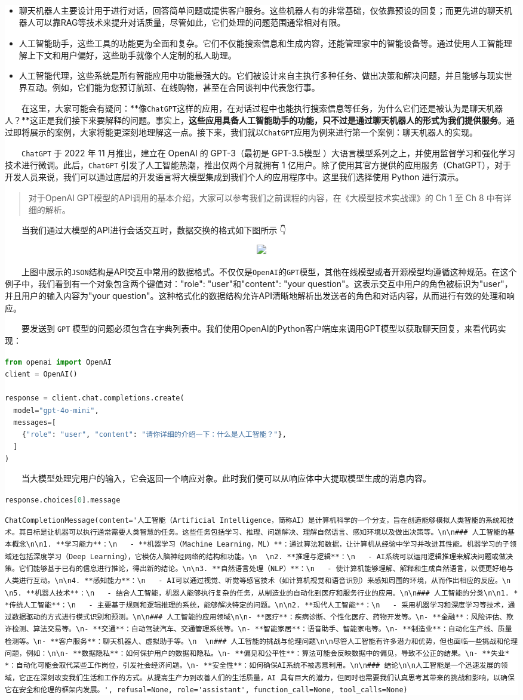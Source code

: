 - 聊天机器人主要设计用于进行对话，回答简单问题或提供客户服务。这些机器人有的非常基础，仅依靠预设的回复；而更先进的聊天机器人可以靠RAG等技术来提升对话质量，尽管如此，它们处理的问题范围通常相对有限。

- 人工智能助手，这些工具的功能更为全面和复杂。它们不仅能搜索信息和生成内容，还能管理家中的智能设备等。通过使用人工智能理解上下文和用户偏好，这些助手就像个人定制的私人助理。

- 人工智能代理，这些系统是所有智能应用中功能最强大的。它们被设计来自主执行多种任务、做出决策和解决问题，并且能够与现实世界互动。例如，它们能为您预订航班、在线购物，甚至在合同谈判中代表您行事。

&emsp;&emsp;在这里，大家可能会有疑问：**像`ChatGPT`这样的应用，在对话过程中也能执行搜索信息等任务，为什么它们还是被认为是聊天机器人？**这正是我们接下来要解释的问题。事实上，**这些应用具备人工智能助手的功能，只不过是通过聊天机器人的形式为我们提供服务**。通过即将展示的案例，大家将能更深刻地理解这一点。接下来，我们就以`ChatGPT`应用为例来进行第一个案例：聊天机器人的实现。

&emsp;&emsp;`ChatGPT` 于 2022 年 11 月推出，建立在 OpenAI 的 GPT-3（最初是 GPT-3.5模型 ）大语言模型系列之上，并使用监督学习和强化学习技术进行微调。此后，`ChatGPT` 引发了人工智能热潮，推出仅两个月就拥有 1 亿用户。除了使用其官方提供的应用服务（ChatGPT），对于开发人员来说，我们可以通过底层的开发语言将大模型集成到我们个人的应用程序中。这里我们选择使用 Python 进行演示。

> 对于OpenAI GPT模型的API调用的基本介绍，大家可以参考我们之前课程的内容，在《大模型技术实战课》的 Ch 1 至 Ch 8 中有详细的解析。

&emsp;&emsp;当我们通过大模型的API进行会话交互时，数据交换的格式如下图所示 👇

<div align=center><img src="https://muyu001.oss-cn-beijing.aliyuncs.com/img/010.png" width=65%></div>

&emsp;&emsp;上图中展示的`JSON`结构是API交互中常用的数据格式。不仅仅是`OpenAI`的`GPT`模型，其他在线模型或者开源模型均遵循这种规范。在这个例子中，我们看到有一个对象包含两个键值对："role": "user"和"content": "your question"。这表示交互中用户的角色被标识为"user"，并且用户的输入内容为"your question"。这种格式化的数据结构允许API清晰地解析出发送者的角色和对话内容，从而进行有效的处理和响应。

&emsp;&emsp;要发送到 `GPT` 模型的问题必须包含在字典列表中。我们使用OpenAI的Python客户端库来调用GPT模型以获取聊天回复，来看代码实现：


```python
from openai import OpenAI
client = OpenAI()

response = client.chat.completions.create(
  model="gpt-4o-mini",
  messages=[
    {"role": "user", "content": "请你详细的介绍一下：什么是人工智能？"},
  ]
)
```

&emsp;&emsp;当大模型处理完用户的输入，它会返回一个响应对象。此时我们便可以从响应体中大提取模型生成的消息内容。


```python
response.choices[0].message
```




    ChatCompletionMessage(content='人工智能（Artificial Intelligence，简称AI）是计算机科学的一个分支，旨在创造能够模拟人类智能的系统和技术。其目标是让机器可以执行通常需要人类智慧的任务。这些任务包括学习、推理、问题解决、理解自然语言、感知环境以及做出决策等。\n\n### 人工智能的基本概念\n\n1. **学习能力**：\n   - **机器学习（Machine Learning，ML）**：通过算法和数据，让计算机从经验中学习并改进其性能。机器学习的子领域还包括深度学习（Deep Learning），它模仿人脑神经网络的结构和功能。\n  \n2. **推理与逻辑**：\n   - AI系统可以运用逻辑推理来解决问题或做决策。它们能够基于已有的信息进行推论，得出新的结论。\n\n3. **自然语言处理（NLP）**：\n   - 使计算机能够理解、解释和生成自然语言，以便更好地与人类进行互动。\n\n4. **感知能力**：\n   - AI可以通过视觉、听觉等感官技术（如计算机视觉和语音识别）来感知周围的环境，从而作出相应的反应。\n\n5. **机器人技术**：\n   - 结合人工智能，机器人能够执行复杂的任务，从制造业的自动化到医疗和服务行业的应用。\n\n### 人工智能的分类\n\n1. **传统人工智能**：\n   - 主要基于规则和逻辑推理的系统，能够解决特定的问题。\n\n2. **现代人工智能**：\n   - 采用机器学习和深度学习等技术，通过数据驱动的方式进行模式识别和预测。\n\n### 人工智能的应用领域\n\n- **医疗**：疾病诊断、个性化医疗、药物开发等。\n- **金融**：风险评估、欺诈检测、算法交易等。\n- **交通**：自动驾驶汽车、交通管理系统等。\n- **智能家居**：语音助手、智能家电等。\n- **制造业**：自动化生产线、质量检测等。\n- **客户服务**：聊天机器人、虚拟助手等。\n  \n### 人工智能的挑战与伦理问题\n\n尽管人工智能有许多潜力和优势，但也面临一些挑战和伦理问题，例如：\n\n- **数据隐私**：如何保护用户的数据和隐私。\n- **偏见和公平性**：算法可能会反映数据中的偏见，导致不公正的结果。\n- **失业**：自动化可能会取代某些工作岗位，引发社会经济问题。\n- **安全性**：如何确保AI系统不被恶意利用。\n\n### 结论\n\n人工智能是一个迅速发展的领域，它正在深刻改变我们生活和工作的方式。从提高生产力到改善人们的生活质量，AI 具有巨大的潜力，但同时也需要我们认真思考其带来的挑战和影响，以确保它在安全和伦理的框架内发展。', refusal=None, role='assistant', function_call=None, tool_calls=None)
